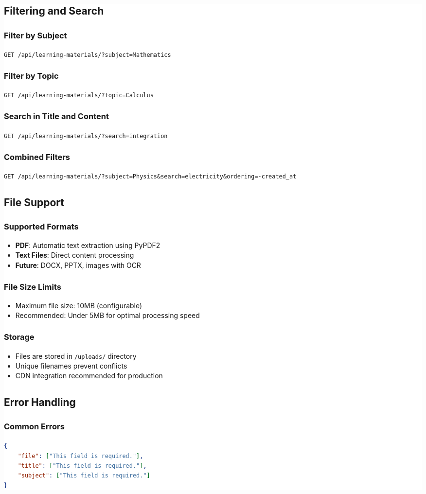 ## Filtering and Search

### Filter by Subject
```http
GET /api/learning-materials/?subject=Mathematics
```

### Filter by Topic
```http
GET /api/learning-materials/?topic=Calculus
```

### Search in Title and Content
```http
GET /api/learning-materials/?search=integration
```

### Combined Filters
```http
GET /api/learning-materials/?subject=Physics&search=electricity&ordering=-created_at
```

## File Support

### Supported Formats
- **PDF**: Automatic text extraction using PyPDF2
- **Text Files**: Direct content processing
- **Future**: DOCX, PPTX, images with OCR

### File Size Limits
- Maximum file size: 10MB (configurable)
- Recommended: Under 5MB for optimal processing speed

### Storage
- Files are stored in `/uploads/` directory
- Unique filenames prevent conflicts
- CDN integration recommended for production

## Error Handling

### Common Errors
```json
{
    "file": ["This field is required."],
    "title": ["This field is required."],
    "subject": ["This field is required."]
}
```
